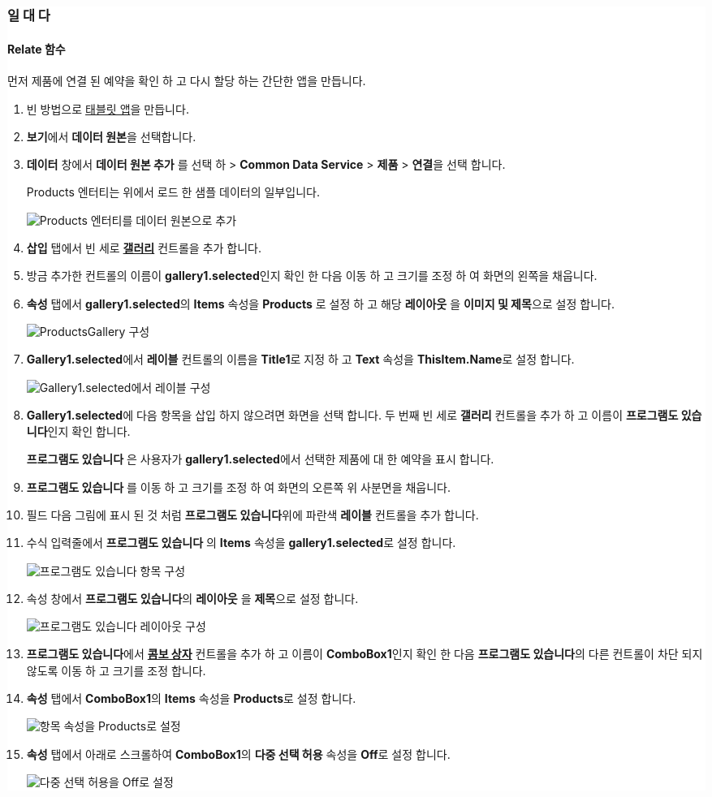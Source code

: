 ### <a name="one-to-many"></a>일 대 다

#### <a name="relate-function"></a>**Relate** 함수

먼저 제품에 연결 된 예약을 확인 하 고 다시 할당 하는 간단한 앱을 만듭니다.

1. 빈 방법으로 [태블릿 앱](../data-platform-create-app-scratch.md)을 만듭니다.

1. **보기**에서 **데이터 원본**을 선택합니다.

1. **데이터** 창에서 **데이터 원본 추가** 를 선택 하 > **Common Data Service** > **제품** > **연결**을 선택 합니다.  

    Products 엔터티는 위에서 로드 한 샘플 데이터의 일부입니다.

     ![Products 엔터티를 데이터 원본으로 추가](media/function-relate-unrelate/products-connect.png)

1. **삽입** 탭에서 빈 세로 **[갤러리](../controls/control-gallery.md)** 컨트롤을 추가 합니다.

1. 방금 추가한 컨트롤의 이름이 **gallery1.selected**인지 확인 한 다음 이동 하 고 크기를 조정 하 여 화면의 왼쪽을 채웁니다.

1. **속성** 탭에서 **gallery1.selected**의 **Items** 속성을 **Products** 로 설정 하 고 해당 **레이아웃** 을 **이미지 및 제목**으로 설정 합니다.

    ![ProductsGallery 구성](media/function-relate-unrelate/products-gallery.png)

1. **Gallery1.selected**에서 **레이블** 컨트롤의 이름을 **Title1**로 지정 하 고 **Text** 속성을 **ThisItem.Name**로 설정 합니다.

    ![Gallery1.selected에서 레이블 구성](media/function-relate-unrelate/products-title.png)

1. **Gallery1.selected**에 다음 항목을 삽입 하지 않으려면 화면을 선택 합니다.  두 번째 빈 세로 **갤러리** 컨트롤을 추가 하 고 이름이 **프로그램도 있습니다**인지 확인 합니다.

    **프로그램도 있습니다** 은 사용자가 **gallery1.selected**에서 선택한 제품에 대 한 예약을 표시 합니다.

1. **프로그램도 있습니다** 를 이동 하 고 크기를 조정 하 여 화면의 오른쪽 위 사분면을 채웁니다.

1. 필드 다음 그림에 표시 된 것 처럼 **프로그램도 있습니다**위에 파란색 **레이블** 컨트롤을 추가 합니다.

1. 수식 입력줄에서 **프로그램도 있습니다** 의 **Items** 속성을 **gallery1.selected**로 설정 합니다.

    ![프로그램도 있습니다 항목 구성](media/function-relate-unrelate/reservations-gallery.png)

1. 속성 창에서 **프로그램도 있습니다**의 **레이아웃** 을 **제목**으로 설정 합니다.

    ![프로그램도 있습니다 레이아웃 구성](media/function-relate-unrelate/reservations-gallery-right.png)

1. **프로그램도 있습니다**에서 **[콤보 상자](../controls/control-combo-box.md)** 컨트롤을 추가 하 고 이름이 **ComboBox1**인지 확인 한 다음 **프로그램도 있습니다**의 다른 컨트롤이 차단 되지 않도록 이동 하 고 크기를 조정 합니다.

1. **속성** 탭에서 **ComboBox1**의 **Items** 속성을 **Products**로 설정 합니다.

    ![항목 속성을 Products로 설정](media/function-relate-unrelate/reservations-combo-right.png)

1. **속성** 탭에서 아래로 스크롤하여 **ComboBox1**의 **다중 선택 허용** 속성을 **Off**로 설정 합니다.

    ![다중 선택 허용을 Off로 설정](media/function-relate-unrelate/reservations-singleselect-right.png)
